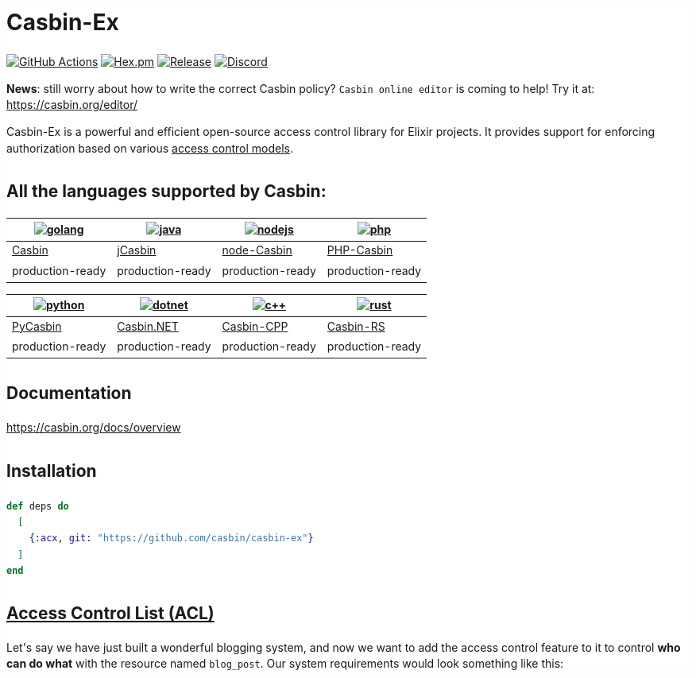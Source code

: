 # Casbin-Ex

[![GitHub Actions](https://github.com/casbin/casbin-ex/actions/workflows/ci.yml/badge.svg)](https://github.com/casbin/casbin-ex/actions/workflows/ci.yml)
[![Hex.pm](https://img.shields.io/hexpm/v/acx.svg)](https://hex.pm/packages/acx)
[![Release](https://img.shields.io/github/release/casbin/casbin-ex.svg)](https://github.com/casbin/casbin-ex/releases/latest)
[![Discord](https://img.shields.io/discord/1022748306096537660?logo=discord&label=discord&color=5865F2)](https://discord.gg/S5UjpzGZjN)

**News**: still worry about how to write the correct Casbin policy? ``Casbin online editor`` is coming to help! Try it at: https://casbin.org/editor/

Casbin-Ex is a powerful and efficient open-source access control library for Elixir projects. It provides support for enforcing authorization based on various [access control models](https://en.wikipedia.org/wiki/Computer_security_model).

## All the languages supported by Casbin:

| [![golang](https://casbin.org/img/langs/golang.png)](https://github.com/casbin/casbin) | [![java](https://casbin.org/img/langs/java.png)](https://github.com/casbin/jcasbin) | [![nodejs](https://casbin.org/img/langs/nodejs.png)](https://github.com/casbin/node-casbin) | [![php](https://casbin.org/img/langs/php.png)](https://github.com/php-casbin/php-casbin) |
|----------------------------------------------------------------------------------------|-------------------------------------------------------------------------------------|---------------------------------------------------------------------------------------------|------------------------------------------------------------------------------------------|
| [Casbin](https://github.com/casbin/casbin)                                             | [jCasbin](https://github.com/casbin/jcasbin)                                        | [node-Casbin](https://github.com/casbin/node-casbin)                                        | [PHP-Casbin](https://github.com/php-casbin/php-casbin)                                   |
| production-ready                                                                       | production-ready                                                                    | production-ready                                                                            | production-ready                                                                         |

| [![python](https://casbin.org/img/langs/python.png)](https://github.com/casbin/pycasbin) | [![dotnet](https://casbin.org/img/langs/dotnet.png)](https://github.com/casbin-net/Casbin.NET) | [![c++](https://casbin.org/img/langs/cpp.png)](https://github.com/casbin/casbin-cpp) | [![rust](https://casbin.org/img/langs/rust.png)](https://github.com/casbin/casbin-rs) |
|------------------------------------------------------------------------------------------|------------------------------------------------------------------------------------------------|--------------------------------------------------------------------------------------|---------------------------------------------------------------------------------------|
| [PyCasbin](https://github.com/casbin/pycasbin)                                           | [Casbin.NET](https://github.com/casbin-net/Casbin.NET)                                         | [Casbin-CPP](https://github.com/casbin/casbin-cpp)                                   | [Casbin-RS](https://github.com/casbin/casbin-rs)                                      |
| production-ready                                                                         | production-ready                                                                               | production-ready                                                                     | production-ready                                                                      |

## Documentation

https://casbin.org/docs/overview

## Installation

```elixir
def deps do
  [
    {:acx, git: "https://github.com/casbin/casbin-ex"}
  ]
end
```

## [Access Control List (ACL)](https://en.wikipedia.org/wiki/Access-control_list)

Let's say we have just built a wonderful blogging system, and now we want
to add the access control feature to it to control **who can do what** with
the resource named `blog_post`. Our system requirements would look something
like this:
